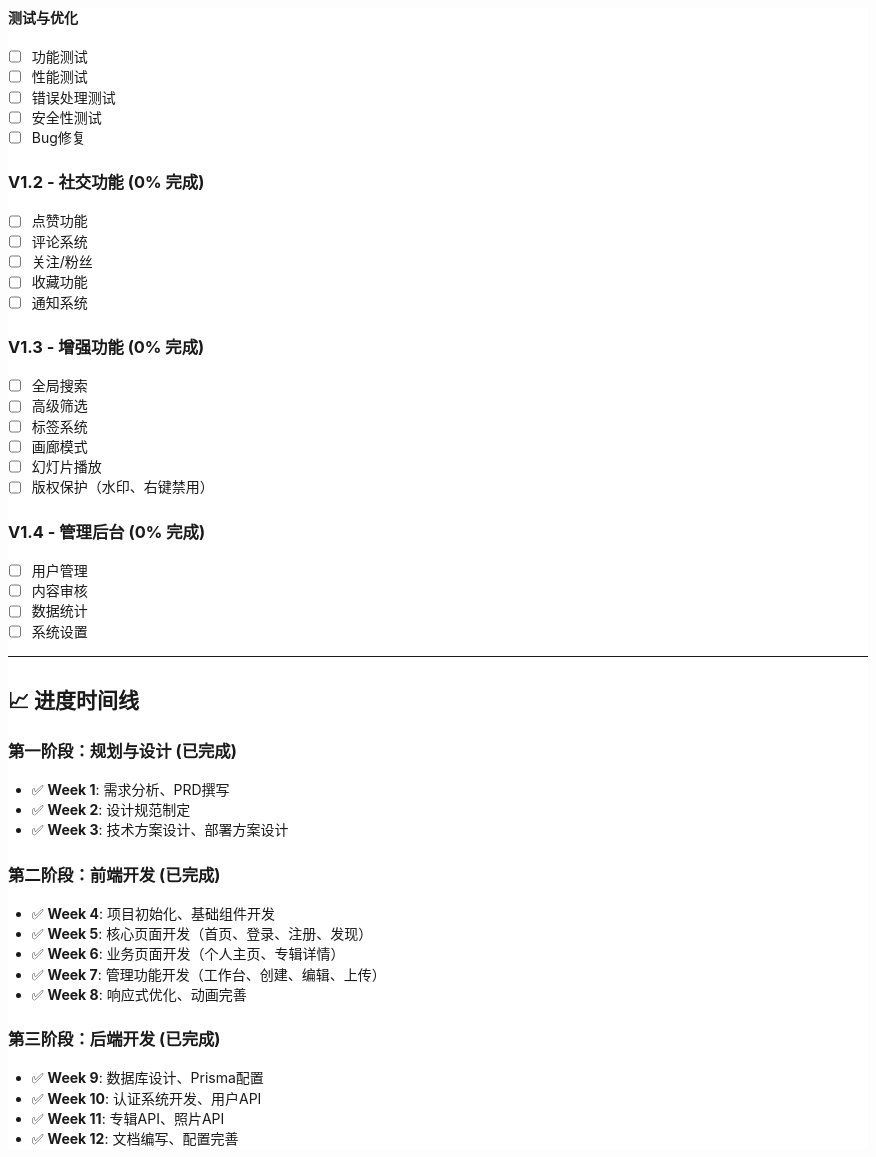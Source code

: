 #### 测试与优化
- [ ] 功能测试
- [ ] 性能测试
- [ ] 错误处理测试
- [ ] 安全性测试
- [ ] Bug修复

### V1.2 - 社交功能 (0% 完成)
- [ ] 点赞功能
- [ ] 评论系统
- [ ] 关注/粉丝
- [ ] 收藏功能
- [ ] 通知系统

### V1.3 - 增强功能 (0% 完成)
- [ ] 全局搜索
- [ ] 高级筛选
- [ ] 标签系统
- [ ] 画廊模式
- [ ] 幻灯片播放
- [ ] 版权保护（水印、右键禁用）

### V1.4 - 管理后台 (0% 完成)
- [ ] 用户管理
- [ ] 内容审核
- [ ] 数据统计
- [ ] 系统设置

---

## 📈 进度时间线

### 第一阶段：规划与设计 (已完成)
- ✅ **Week 1**: 需求分析、PRD撰写
- ✅ **Week 2**: 设计规范制定
- ✅ **Week 3**: 技术方案设计、部署方案设计

### 第二阶段：前端开发 (已完成)
- ✅ **Week 4**: 项目初始化、基础组件开发
- ✅ **Week 5**: 核心页面开发（首页、登录、注册、发现）
- ✅ **Week 6**: 业务页面开发（个人主页、专辑详情）
- ✅ **Week 7**: 管理功能开发（工作台、创建、编辑、上传）
- ✅ **Week 8**: 响应式优化、动画完善

### 第三阶段：后端开发 (已完成)
- ✅ **Week 9**: 数据库设计、Prisma配置
- ✅ **Week 10**: 认证系统开发、用户API
- ✅ **Week 11**: 专辑API、照片API
- ✅ **Week 12**: 文档编写、配置完善
